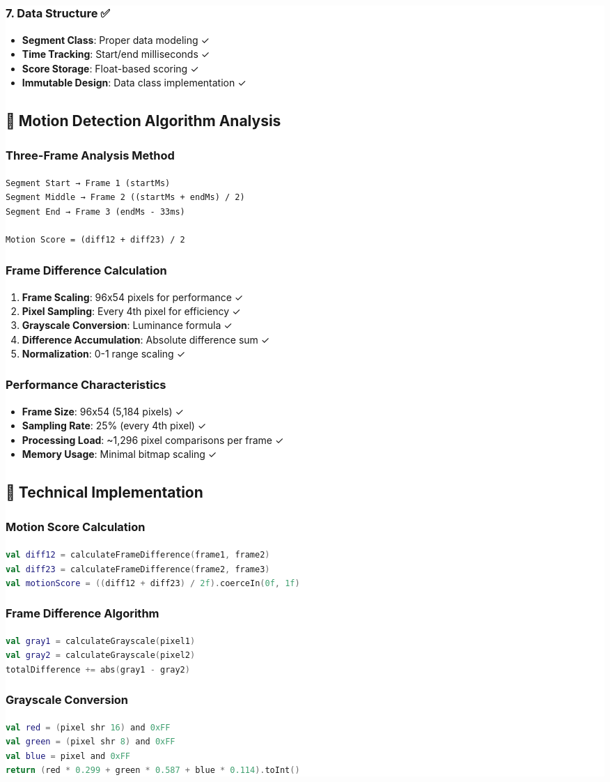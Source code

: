 ### 7. Data Structure ✅
- **Segment Class**: Proper data modeling ✓
- **Time Tracking**: Start/end milliseconds ✓
- **Score Storage**: Float-based scoring ✓
- **Immutable Design**: Data class implementation ✓

## 🎯 Motion Detection Algorithm Analysis

### Three-Frame Analysis Method
```
Segment Start → Frame 1 (startMs)
Segment Middle → Frame 2 ((startMs + endMs) / 2)
Segment End → Frame 3 (endMs - 33ms)

Motion Score = (diff12 + diff23) / 2
```

### Frame Difference Calculation
1. **Frame Scaling**: 96x54 pixels for performance ✓
2. **Pixel Sampling**: Every 4th pixel for efficiency ✓
3. **Grayscale Conversion**: Luminance formula ✓
4. **Difference Accumulation**: Absolute difference sum ✓
5. **Normalization**: 0-1 range scaling ✓

### Performance Characteristics
- **Frame Size**: 96x54 (5,184 pixels) ✓
- **Sampling Rate**: 25% (every 4th pixel) ✓
- **Processing Load**: ~1,296 pixel comparisons per frame ✓
- **Memory Usage**: Minimal bitmap scaling ✓

## 🔧 Technical Implementation

### Motion Score Calculation
```kotlin
val diff12 = calculateFrameDifference(frame1, frame2)
val diff23 = calculateFrameDifference(frame2, frame3)
val motionScore = ((diff12 + diff23) / 2f).coerceIn(0f, 1f)
```

### Frame Difference Algorithm
```kotlin
val gray1 = calculateGrayscale(pixel1)
val gray2 = calculateGrayscale(pixel2)
totalDifference += abs(gray1 - gray2)
```

### Grayscale Conversion
```kotlin
val red = (pixel shr 16) and 0xFF
val green = (pixel shr 8) and 0xFF
val blue = pixel and 0xFF
return (red * 0.299 + green * 0.587 + blue * 0.114).toInt()
```
